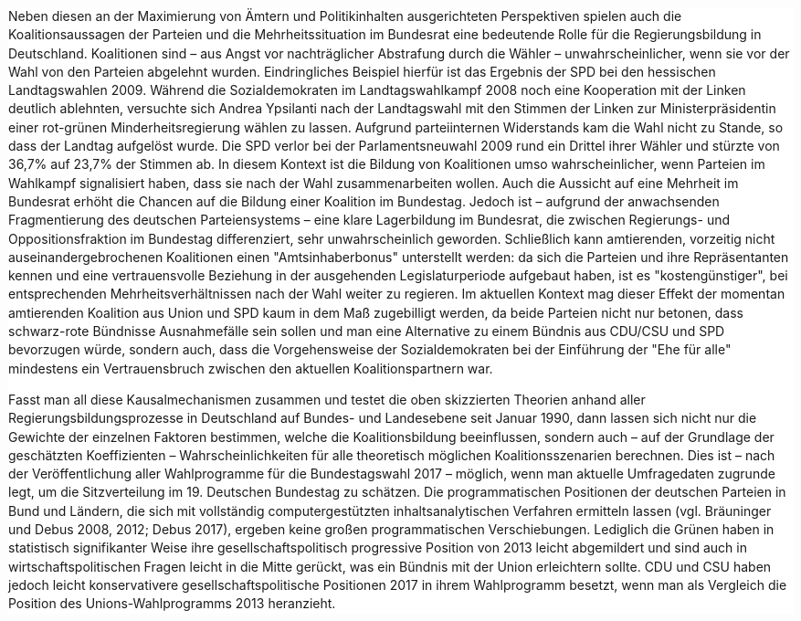 Neben diesen an der Maximierung von Ämtern und Politikinhalten
ausgerichteten Perspektiven spielen auch die Koalitionsaussagen der
Parteien und die Mehrheitssituation im Bundesrat eine bedeutende Rolle
für die Regierungsbildung in Deutschland. Koalitionen sind – aus Angst
vor nachträglicher Abstrafung durch die Wähler – unwahrscheinlicher,
wenn sie vor der Wahl von den Parteien abgelehnt wurden. Eindringliches
Beispiel hierfür ist das Ergebnis der SPD bei den hessischen
Landtagswahlen 2009. Während die Sozialdemokraten im Landtagswahlkampf
2008 noch eine Kooperation mit der Linken deutlich ablehnten, versuchte
sich Andrea Ypsilanti nach der Landtagswahl mit den Stimmen der Linken
zur Ministerpräsidentin einer rot-grünen Minderheitsregierung wählen zu
lassen. Aufgrund parteiinternen Widerstands kam die Wahl nicht zu
Stande, so dass der Landtag aufgelöst wurde. Die SPD verlor bei der
Parlamentsneuwahl 2009 rund ein Drittel ihrer Wähler und stürzte von
36,7% auf 23,7% der Stimmen ab. In diesem Kontext ist die Bildung von
Koalitionen umso wahrscheinlicher, wenn Parteien im Wahlkampf
signalisiert haben, dass sie nach der Wahl zusammenarbeiten wollen. Auch
die Aussicht auf eine Mehrheit im Bundesrat erhöht die Chancen auf die
Bildung einer Koalition im Bundestag. Jedoch ist – aufgrund der
anwachsenden Fragmentierung des deutschen Parteiensystems – eine klare
Lagerbildung im Bundesrat, die zwischen Regierungs- und
Oppositionsfraktion im Bundestag differenziert, sehr unwahrscheinlich
geworden. Schließlich kann amtierenden, vorzeitig nicht
auseinandergebrochenen Koalitionen einen "Amtsinhaberbonus" unterstellt
werden: da sich die Parteien und ihre Repräsentanten kennen und eine
vertrauensvolle Beziehung in der ausgehenden Legislaturperiode aufgebaut
haben, ist es "kostengünstiger", bei entsprechenden
Mehrheitsverhältnissen nach der Wahl weiter zu regieren. Im aktuellen
Kontext mag dieser Effekt der momentan amtierenden Koalition aus Union
und SPD kaum in dem Maß zugebilligt werden, da beide Parteien nicht nur
betonen, dass schwarz-rote Bündnisse Ausnahmefälle sein sollen und man
eine Alternative zu einem Bündnis aus CDU/CSU und SPD bevorzugen würde,
sondern auch, dass die Vorgehensweise der Sozialdemokraten bei der
Einführung der "Ehe für alle" mindestens ein Vertrauensbruch zwischen
den aktuellen Koalitionspartnern war.

Fasst man all diese Kausalmechanismen zusammen und testet die oben
skizzierten Theorien anhand aller Regierungsbildungsprozesse in
Deutschland auf Bundes- und Landesebene seit Januar 1990, dann lassen
sich nicht nur die Gewichte der einzelnen Faktoren bestimmen, welche die
Koalitionsbildung beeinflussen, sondern auch – auf der Grundlage der
geschätzten Koeffizienten – Wahrscheinlichkeiten für alle theoretisch
möglichen Koalitionsszenarien berechnen. Dies ist – nach der
Veröffentlichung aller Wahlprogramme für die Bundestagswahl 2017 –
möglich, wenn man aktuelle Umfragedaten zugrunde legt, um die
Sitzverteilung im 19. Deutschen Bundestag zu schätzen. Die
programmatischen Positionen der deutschen Parteien in Bund und Ländern,
die sich mit vollständig computergestützten inhaltsanalytischen
Verfahren ermitteln lassen (vgl. Bräuninger und Debus 2008, 2012; Debus
2017), ergeben keine großen programmatischen Verschiebungen. Lediglich
die Grünen haben in statistisch signifikanter Weise ihre
gesellschaftspolitisch progressive Position von 2013 leicht abgemildert
und sind auch in wirtschaftspolitischen Fragen leicht in die Mitte
gerückt, was ein Bündnis mit der Union erleichtern sollte. CDU und CSU
haben jedoch leicht konservativere gesellschaftspolitische Positionen
2017 in ihrem Wahlprogramm besetzt, wenn man als Vergleich die Position
des Unions-Wahlprogramms 2013 heranzieht.
